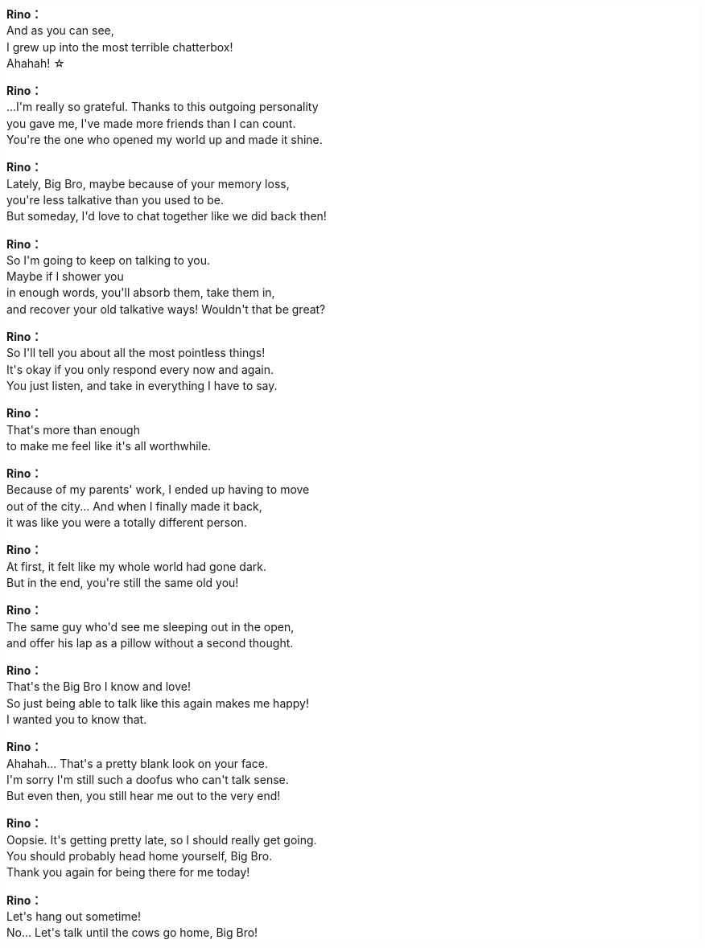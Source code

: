 **Rino：**  
And as you can see,  
I grew up into the most terrible chatterbox!  
Ahahah! ☆  
  
**Rino：**  
...I'm really so grateful. Thanks to this outgoing personality  
you gave me, I've made more friends than I can count.  
You're the one who opened my world up and made it shine.  
  
**Rino：**  
Lately, Big Bro, maybe because of your memory loss,  
you're less talkative than you used to be.  
But someday, I'd love to chat together like we did back then!  
  
**Rino：**  
So I'm going to keep on talking to you.  
 Maybe if I shower you  
in enough words, you'll absorb them, take them in,  
and recover your old talkative ways! Wouldn't that be great?  
  
**Rino：**  
So I'll tell you about all the most pointless things!  
It's okay if you only respond every now and again.  
You just listen, and take in everything I have to say.  
  
**Rino：**  
That's more than enough  
to make me feel like it's all worthwhile.  
  
**Rino：**  
Because of my parents' work, I ended up having to move  
out of the city... And when I finally made it back,  
it was like you were a totally different person.  
  
**Rino：**  
At first, it felt like my whole world had gone dark.  
But in the end, you're still the same old you!  
  
**Rino：**  
The same guy who'd see me sleeping out in the open,  
and offer his lap as a pillow without a second thought.  
  
**Rino：**  
That's the Big Bro I know and love!  
So just being able to talk like this again makes me happy!  
I wanted you to know that.  
  
**Rino：**  
Ahahah... That's a pretty blank look on your face.  
I'm sorry I'm still such a doofus who can't talk sense.  
But even then, you still hear me out to the very end!  
  
**Rino：**  
Oopsie. It's getting pretty late, so I should really get going.  
You should probably head home yourself, Big Bro.  
Thank you again for being there for me today!  
  
**Rino：**  
Let's hang out sometime!  
No... Let's talk until the cows go home, Big Bro!  
